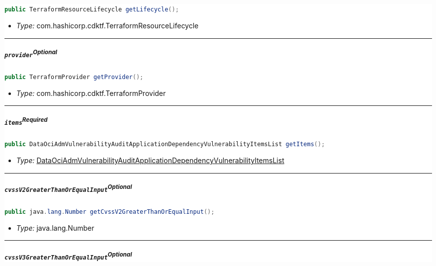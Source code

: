 ```java
public TerraformResourceLifecycle getLifecycle();
```

- *Type:* com.hashicorp.cdktf.TerraformResourceLifecycle

---

##### `provider`<sup>Optional</sup> <a name="provider" id="rhizo-co-terraform-provider-oci.dataOciAdmVulnerabilityAuditApplicationDependencyVulnerability.DataOciAdmVulnerabilityAuditApplicationDependencyVulnerability.property.provider"></a>

```java
public TerraformProvider getProvider();
```

- *Type:* com.hashicorp.cdktf.TerraformProvider

---

##### `items`<sup>Required</sup> <a name="items" id="rhizo-co-terraform-provider-oci.dataOciAdmVulnerabilityAuditApplicationDependencyVulnerability.DataOciAdmVulnerabilityAuditApplicationDependencyVulnerability.property.items"></a>

```java
public DataOciAdmVulnerabilityAuditApplicationDependencyVulnerabilityItemsList getItems();
```

- *Type:* <a href="#rhizo-co-terraform-provider-oci.dataOciAdmVulnerabilityAuditApplicationDependencyVulnerability.DataOciAdmVulnerabilityAuditApplicationDependencyVulnerabilityItemsList">DataOciAdmVulnerabilityAuditApplicationDependencyVulnerabilityItemsList</a>

---

##### `cvssV2GreaterThanOrEqualInput`<sup>Optional</sup> <a name="cvssV2GreaterThanOrEqualInput" id="rhizo-co-terraform-provider-oci.dataOciAdmVulnerabilityAuditApplicationDependencyVulnerability.DataOciAdmVulnerabilityAuditApplicationDependencyVulnerability.property.cvssV2GreaterThanOrEqualInput"></a>

```java
public java.lang.Number getCvssV2GreaterThanOrEqualInput();
```

- *Type:* java.lang.Number

---

##### `cvssV3GreaterThanOrEqualInput`<sup>Optional</sup> <a name="cvssV3GreaterThanOrEqualInput" id="rhizo-co-terraform-provider-oci.dataOciAdmVulnerabilityAuditApplicationDependencyVulnerability.DataOciAdmVulnerabilityAuditApplicationDependencyVulnerability.property.cvssV3GreaterThanOrEqualInput"></a>
